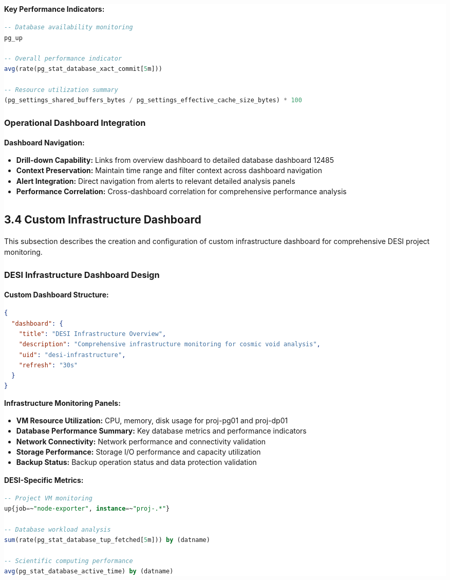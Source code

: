 **Key Performance Indicators:**

```sql
-- Database availability monitoring
pg_up

-- Overall performance indicator
avg(rate(pg_stat_database_xact_commit[5m]))

-- Resource utilization summary
(pg_settings_shared_buffers_bytes / pg_settings_effective_cache_size_bytes) * 100
```

### **Operational Dashboard Integration**

**Dashboard Navigation:**

- **Drill-down Capability:** Links from overview dashboard to detailed database dashboard 12485
- **Context Preservation:** Maintain time range and filter context across dashboard navigation
- **Alert Integration:** Direct navigation from alerts to relevant detailed analysis panels
- **Performance Correlation:** Cross-dashboard correlation for comprehensive performance analysis

## **3.4 Custom Infrastructure Dashboard**

This subsection describes the creation and configuration of custom infrastructure dashboard for comprehensive DESI project monitoring.

### **DESI Infrastructure Dashboard Design**

**Custom Dashboard Structure:**

```json
{
  "dashboard": {
    "title": "DESI Infrastructure Overview",
    "description": "Comprehensive infrastructure monitoring for cosmic void analysis",
    "uid": "desi-infrastructure",
    "refresh": "30s"
  }
}
```

**Infrastructure Monitoring Panels:**

- **VM Resource Utilization:** CPU, memory, disk usage for proj-pg01 and proj-dp01
- **Database Performance Summary:** Key database metrics and performance indicators
- **Network Connectivity:** Network performance and connectivity validation
- **Storage Performance:** Storage I/O performance and capacity utilization
- **Backup Status:** Backup operation status and data protection validation

**DESI-Specific Metrics:**

```sql
-- Project VM monitoring
up{job=~"node-exporter", instance=~"proj-.*"}

-- Database workload analysis
sum(rate(pg_stat_database_tup_fetched[5m])) by (datname)

-- Scientific computing performance
avg(pg_stat_database_active_time) by (datname)
```
